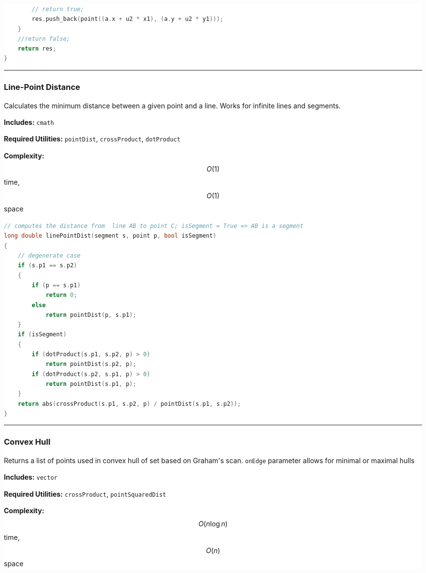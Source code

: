 ```c++
        // return true;
        res.push_back(point((a.x + u2 * x1), (a.y + u2 * y1)));
    }
    //return false;
    return res;
}
```

---

### Line-Point Distance
Calculates the minimum distance between a given point and a line. Works for infinite lines and segments.

**Includes:** `cmath`

**Required Utilities:** `pointDist`, `crossProduct`, `dotProduct`

**Complexity:** $$O(1)$$ time, $$O(1)$$ space

```c++
// computes the distance from  line AB to point C; isSegment = True => AB is a segment
long double linePointDist(segment s, point p, bool isSegment)
{
    // degenerate case
    if (s.p1 == s.p2)
    {
        if (p == s.p1)
            return 0;
        else
            return pointDist(p, s.p1);
    }
    if (isSegment)
    {
        if (dotProduct(s.p1, s.p2, p) > 0)
            return pointDist(s.p2, p);
        if (dotProduct(s.p2, s.p1, p) > 0)
            return pointDist(s.p1, p);
    }
    return abs(crossProduct(s.p1, s.p2, p) / pointDist(s.p1, s.p2));
}
```

---

### Convex Hull
Returns a list of points used in convex hull of set based on Graham's scan. `onEdge` parameter allows for minimal or maximal hulls

**Includes:** `vector`

**Required Utilities:** `crossProduct`, `pointSquaredDist`

**Complexity:** $$O(n \log n)$$ time, $$O(n)$$ space
